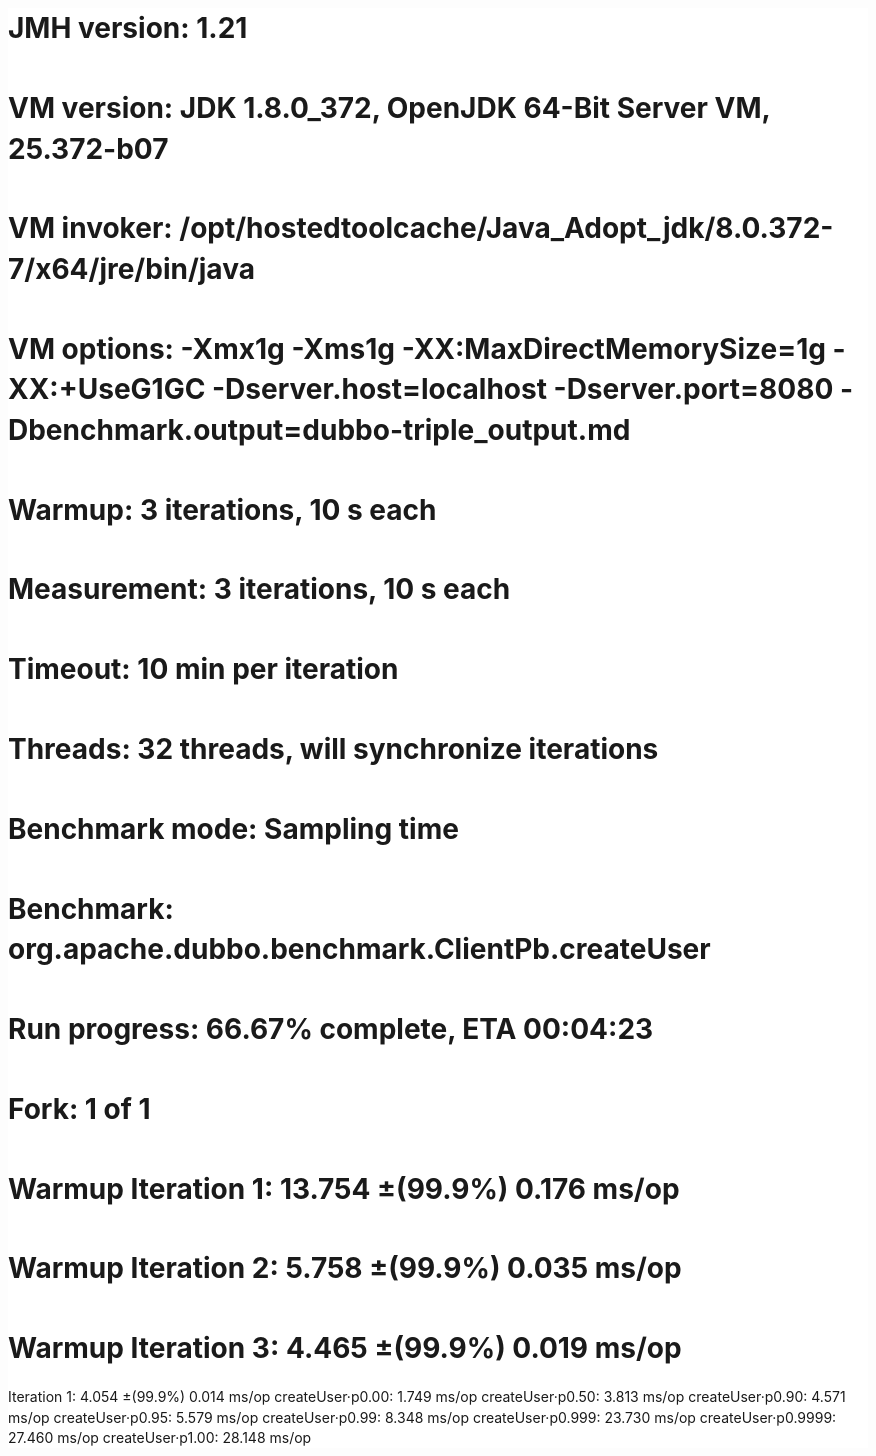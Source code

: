 
# JMH version: 1.21
# VM version: JDK 1.8.0_372, OpenJDK 64-Bit Server VM, 25.372-b07
# VM invoker: /opt/hostedtoolcache/Java_Adopt_jdk/8.0.372-7/x64/jre/bin/java
# VM options: -Xmx1g -Xms1g -XX:MaxDirectMemorySize=1g -XX:+UseG1GC -Dserver.host=localhost -Dserver.port=8080 -Dbenchmark.output=dubbo-triple_output.md
# Warmup: 3 iterations, 10 s each
# Measurement: 3 iterations, 10 s each
# Timeout: 10 min per iteration
# Threads: 32 threads, will synchronize iterations
# Benchmark mode: Sampling time
# Benchmark: org.apache.dubbo.benchmark.ClientPb.createUser

# Run progress: 66.67% complete, ETA 00:04:23
# Fork: 1 of 1
# Warmup Iteration   1: 13.754 ±(99.9%) 0.176 ms/op
# Warmup Iteration   2: 5.758 ±(99.9%) 0.035 ms/op
# Warmup Iteration   3: 4.465 ±(99.9%) 0.019 ms/op
Iteration   1: 4.054 ±(99.9%) 0.014 ms/op
                 createUser·p0.00:   1.749 ms/op
                 createUser·p0.50:   3.813 ms/op
                 createUser·p0.90:   4.571 ms/op
                 createUser·p0.95:   5.579 ms/op
                 createUser·p0.99:   8.348 ms/op
                 createUser·p0.999:  23.730 ms/op
                 createUser·p0.9999: 27.460 ms/op
                 createUser·p1.00:   28.148 ms/op

